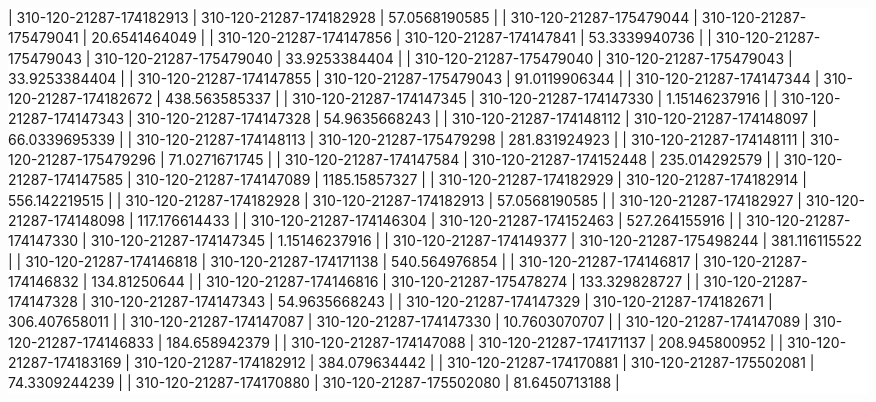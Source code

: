 | 310-120-21287-174182913 | 310-120-21287-174182928 | 57.0568190585 |
| 310-120-21287-175479044 | 310-120-21287-175479041 | 20.6541464049 |
| 310-120-21287-174147856 | 310-120-21287-174147841 | 53.3339940736 |
| 310-120-21287-175479043 | 310-120-21287-175479040 | 33.9253384404 |
| 310-120-21287-175479040 | 310-120-21287-175479043 | 33.9253384404 |
| 310-120-21287-174147855 | 310-120-21287-175479043 | 91.0119906344 |
| 310-120-21287-174147344 | 310-120-21287-174182672 | 438.563585337 |
| 310-120-21287-174147345 | 310-120-21287-174147330 | 1.15146237916 |
| 310-120-21287-174147343 | 310-120-21287-174147328 | 54.9635668243 |
| 310-120-21287-174148112 | 310-120-21287-174148097 | 66.0339695339 |
| 310-120-21287-174148113 | 310-120-21287-175479298 | 281.831924923 |
| 310-120-21287-174148111 | 310-120-21287-175479296 | 71.0271671745 |
| 310-120-21287-174147584 | 310-120-21287-174152448 | 235.014292579 |
| 310-120-21287-174147585 | 310-120-21287-174147089 | 1185.15857327 |
| 310-120-21287-174182929 | 310-120-21287-174182914 | 556.142219515 |
| 310-120-21287-174182928 | 310-120-21287-174182913 | 57.0568190585 |
| 310-120-21287-174182927 | 310-120-21287-174148098 | 117.176614433 |
| 310-120-21287-174146304 | 310-120-21287-174152463 | 527.264155916 |
| 310-120-21287-174147330 | 310-120-21287-174147345 | 1.15146237916 |
| 310-120-21287-174149377 | 310-120-21287-175498244 | 381.116115522 |
| 310-120-21287-174146818 | 310-120-21287-174171138 | 540.564976854 |
| 310-120-21287-174146817 | 310-120-21287-174146832 | 134.81250644 |
| 310-120-21287-174146816 | 310-120-21287-175478274 | 133.329828727 |
| 310-120-21287-174147328 | 310-120-21287-174147343 | 54.9635668243 |
| 310-120-21287-174147329 | 310-120-21287-174182671 | 306.407658011 |
| 310-120-21287-174147087 | 310-120-21287-174147330 | 10.7603070707 |
| 310-120-21287-174147089 | 310-120-21287-174146833 | 184.658942379 |
| 310-120-21287-174147088 | 310-120-21287-174171137 | 208.945800952 |
| 310-120-21287-174183169 | 310-120-21287-174182912 | 384.079634442 |
| 310-120-21287-174170881 | 310-120-21287-175502081 | 74.3309244239 |
| 310-120-21287-174170880 | 310-120-21287-175502080 | 81.6450713188 |
